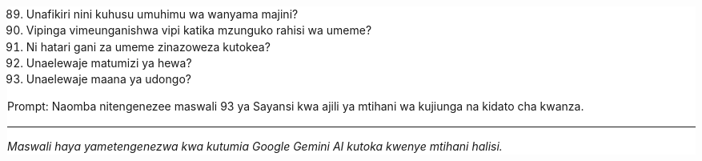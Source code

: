 89.  Unafikiri nini kuhusu umuhimu wa wanyama majini?
90.  Vipinga vimeunganishwa vipi katika mzunguko rahisi wa umeme?
91.  Ni hatari gani za umeme zinazoweza kutokea?
92.  Unaelewaje matumizi ya hewa?
93.  Unaelewaje maana ya udongo?

Prompt: Naomba nitengenezee maswali 93 ya Sayansi kwa ajili ya mtihani wa kujiunga na kidato cha kwanza.

---
*Maswali haya yametengenezwa kwa kutumia Google Gemini AI kutoka kwenye mtihani halisi.*
